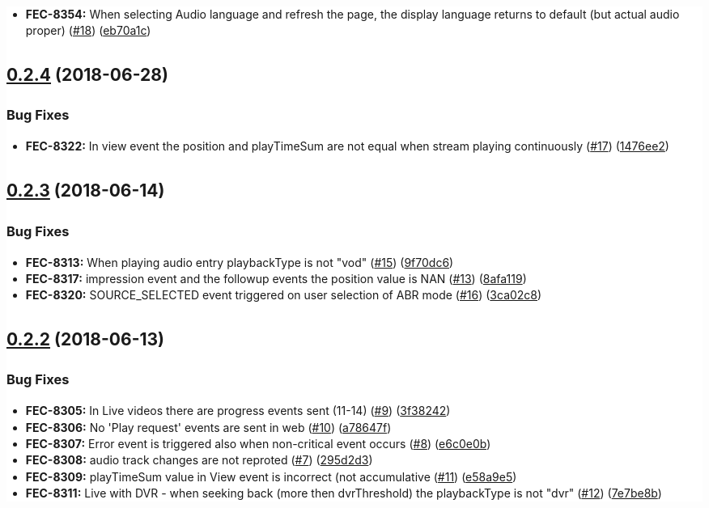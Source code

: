 * **FEC-8354:** When selecting Audio language and refresh the page, the display language returns to default (but actual audio proper) ([#18](https://github.com/kaltura/playkit-js-kava/issues/18)) ([eb70a1c](https://github.com/kaltura/playkit-js-kava/commit/eb70a1c))



<a name="0.2.4"></a>
## [0.2.4](https://github.com/kaltura/playkit-js-kava/compare/v0.2.3...v0.2.4) (2018-06-28)


### Bug Fixes

* **FEC-8322:** In view event the position and playTimeSum are not equal when stream playing continuously ([#17](https://github.com/kaltura/playkit-js-kava/issues/17)) ([1476ee2](https://github.com/kaltura/playkit-js-kava/commit/1476ee2))



<a name="0.2.3"></a>
## [0.2.3](https://github.com/kaltura/playkit-js-kava/compare/v0.2.2...v0.2.3) (2018-06-14)


### Bug Fixes

* **FEC-8313:** When playing audio entry playbackType is not "vod" ([#15](https://github.com/kaltura/playkit-js-kava/issues/15)) ([9f70dc6](https://github.com/kaltura/playkit-js-kava/commit/9f70dc6))
* **FEC-8317:** impression event and the followup events the position value is NAN ([#13](https://github.com/kaltura/playkit-js-kava/issues/13)) ([8afa119](https://github.com/kaltura/playkit-js-kava/commit/8afa119))
* **FEC-8320:** SOURCE_SELECTED event triggered on user selection of ABR mode ([#16](https://github.com/kaltura/playkit-js-kava/issues/16)) ([3ca02c8](https://github.com/kaltura/playkit-js-kava/commit/3ca02c8))



<a name="0.2.2"></a>
## [0.2.2](https://github.com/kaltura/playkit-js-kava/compare/v0.2.1...v0.2.2) (2018-06-13)


### Bug Fixes

* **FEC-8305:** In Live videos there are progress events sent (11-14)  ([#9](https://github.com/kaltura/playkit-js-kava/issues/9)) ([3f38242](https://github.com/kaltura/playkit-js-kava/commit/3f38242))
* **FEC-8306:** No 'Play request' events are sent in web ([#10](https://github.com/kaltura/playkit-js-kava/issues/10)) ([a78647f](https://github.com/kaltura/playkit-js-kava/commit/a78647f))
* **FEC-8307:** Error event is triggered also when non-critical event occurs ([#8](https://github.com/kaltura/playkit-js-kava/issues/8)) ([e6c0e0b](https://github.com/kaltura/playkit-js-kava/commit/e6c0e0b))
* **FEC-8308:** audio track changes are not reproted ([#7](https://github.com/kaltura/playkit-js-kava/issues/7)) ([295d2d3](https://github.com/kaltura/playkit-js-kava/commit/295d2d3))
* **FEC-8309:** playTimeSum value in View event is incorrect (not accumulative ([#11](https://github.com/kaltura/playkit-js-kava/issues/11)) ([e58a9e5](https://github.com/kaltura/playkit-js-kava/commit/e58a9e5))
* **FEC-8311:** Live with DVR - when seeking back (more then dvrThreshold) the playbackType is not "dvr" ([#12](https://github.com/kaltura/playkit-js-kava/issues/12)) ([7e7be8b](https://github.com/kaltura/playkit-js-kava/commit/7e7be8b))
